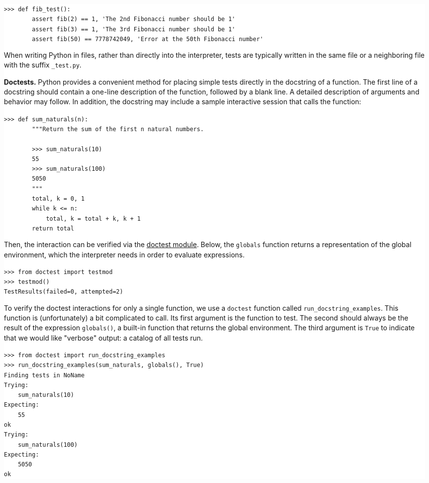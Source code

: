     
    
    >>> def fib_test():
            assert fib(2) == 1, 'The 2nd Fibonacci number should be 1'
            assert fib(3) == 1, 'The 3rd Fibonacci number should be 1'
            assert fib(50) == 7778742049, 'Error at the 50th Fibonacci number'
    

When writing Python in files, rather than directly into the interpreter, tests
are typically written in the same file or a neighboring file with the suffix
`_test.py`.

**Doctests.** Python provides a convenient method for placing simple tests directly in the docstring of a function. The first line of a docstring should contain a one-line description of the function, followed by a blank line. A detailed description of arguments and behavior may follow. In addition, the docstring may include a sample interactive session that calls the function:
    
    
    >>> def sum_naturals(n):
            """Return the sum of the first n natural numbers.
    
            >>> sum_naturals(10)
            55
            >>> sum_naturals(100)
            5050
            """
            total, k = 0, 1
            while k <= n:
                total, k = total + k, k + 1
            return total
    

Then, the interaction can be verified via the [doctest
module](http://docs.python.org/py3k/library/doctest.html). Below, the
`globals` function returns a representation of the global environment, which
the interpreter needs in order to evaluate expressions.

    
    
    >>> from doctest import testmod
    >>> testmod()
    TestResults(failed=0, attempted=2)
    

To verify the doctest interactions for only a single function, we use a
`doctest` function called `run_docstring_examples`. This function is
(unfortunately) a bit complicated to call. Its first argument is the function
to test. The second should always be the result of the expression `globals()`,
a built-in function that returns the global environment. The third argument is
`True` to indicate that we would like "verbose" output: a catalog of all tests
run.

    
    
    >>> from doctest import run_docstring_examples
    >>> run_docstring_examples(sum_naturals, globals(), True)
    Finding tests in NoName
    Trying:
        sum_naturals(10)
    Expecting:
        55
    ok
    Trying:
        sum_naturals(100)
    Expecting:
        5050
    ok
    
